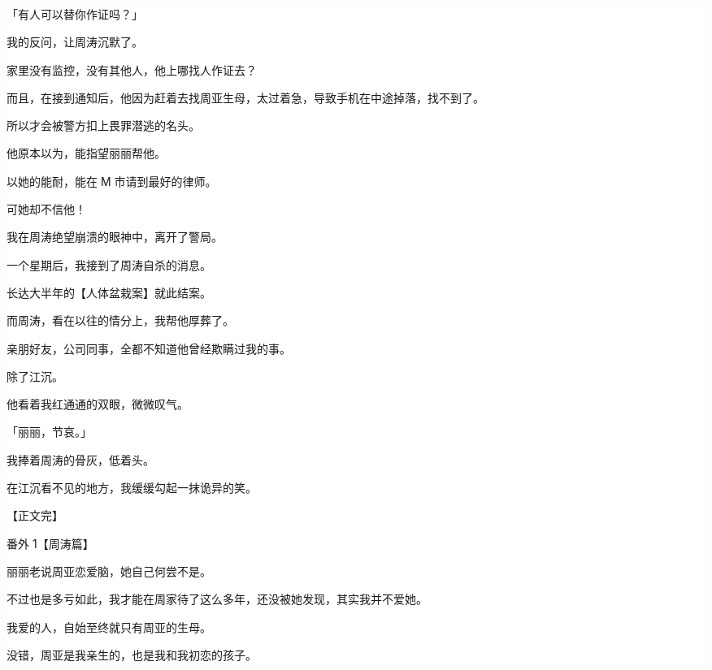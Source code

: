 
「有人可以替你作证吗？」


我的反问，让周涛沉默了。


家里没有监控，没有其他人，他上哪找人作证去？


而且，在接到通知后，他因为赶着去找周亚生母，太过着急，导致手机在中途掉落，找不到了。


所以才会被警方扣上畏罪潜逃的名头。


他原本以为，能指望丽丽帮他。


以她的能耐，能在 M 市请到最好的律师。


可她却不信他！


我在周涛绝望崩溃的眼神中，离开了警局。


一个星期后，我接到了周涛自杀的消息。


长达大半年的【人体盆栽案】就此结案。


而周涛，看在以往的情分上，我帮他厚葬了。


亲朋好友，公司同事，全都不知道他曾经欺瞒过我的事。


除了江沉。


他看着我红通通的双眼，微微叹气。


「丽丽，节哀。」


我捧着周涛的骨灰，低着头。


在江沉看不见的地方，我缓缓勾起一抹诡异的笑。


【正文完】


番外 1【周涛篇】


丽丽老说周亚恋爱脑，她自己何尝不是。


不过也是多亏如此，我才能在周家待了这么多年，还没被她发现，其实我并不爱她。


我爱的人，自始至终就只有周亚的生母。


没错，周亚是我亲生的，也是我和我初恋的孩子。

